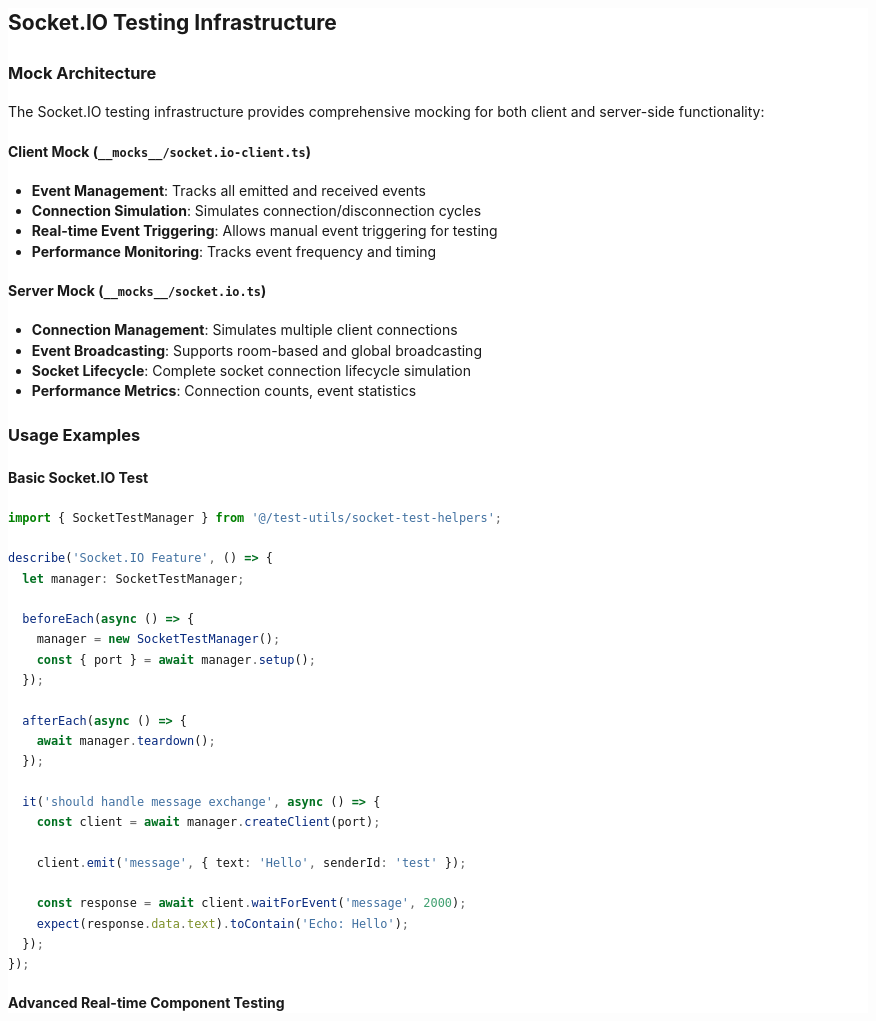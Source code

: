 ## Socket.IO Testing Infrastructure

### Mock Architecture

The Socket.IO testing infrastructure provides comprehensive mocking for both client and server-side functionality:

#### Client Mock (`__mocks__/socket.io-client.ts`)

- **Event Management**: Tracks all emitted and received events
- **Connection Simulation**: Simulates connection/disconnection cycles
- **Real-time Event Triggering**: Allows manual event triggering for testing
- **Performance Monitoring**: Tracks event frequency and timing

#### Server Mock (`__mocks__/socket.io.ts`)

- **Connection Management**: Simulates multiple client connections
- **Event Broadcasting**: Supports room-based and global broadcasting
- **Socket Lifecycle**: Complete socket connection lifecycle simulation
- **Performance Metrics**: Connection counts, event statistics

### Usage Examples

#### Basic Socket.IO Test

```typescript
import { SocketTestManager } from '@/test-utils/socket-test-helpers';

describe('Socket.IO Feature', () => {
  let manager: SocketTestManager;

  beforeEach(async () => {
    manager = new SocketTestManager();
    const { port } = await manager.setup();
  });

  afterEach(async () => {
    await manager.teardown();
  });

  it('should handle message exchange', async () => {
    const client = await manager.createClient(port);
    
    client.emit('message', { text: 'Hello', senderId: 'test' });
    
    const response = await client.waitForEvent('message', 2000);
    expect(response.data.text).toContain('Echo: Hello');
  });
});
```

#### Advanced Real-time Component Testing
